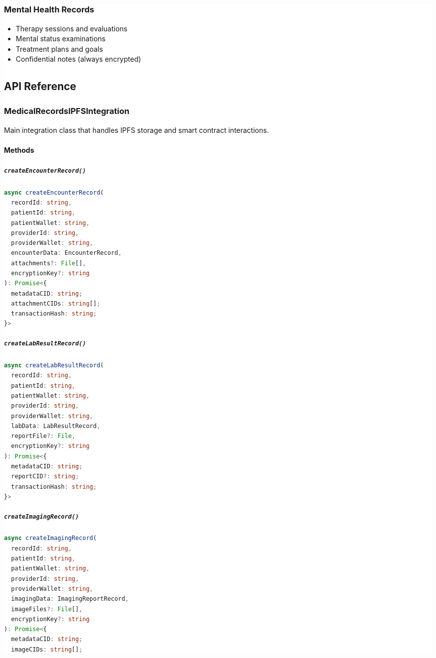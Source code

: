 ### Mental Health Records
- Therapy sessions and evaluations
- Mental status examinations
- Treatment plans and goals
- Confidential notes (always encrypted)

## API Reference

### MedicalRecordsIPFSIntegration

Main integration class that handles IPFS storage and smart contract interactions.

#### Methods

##### `createEncounterRecord()`
```typescript
async createEncounterRecord(
  recordId: string,
  patientId: string,
  patientWallet: string,
  providerId: string,
  providerWallet: string,
  encounterData: EncounterRecord,
  attachments?: File[],
  encryptionKey?: string
): Promise<{
  metadataCID: string;
  attachmentCIDs: string[];
  transactionHash: string;
}>
```

##### `createLabResultRecord()`
```typescript
async createLabResultRecord(
  recordId: string,
  patientId: string,
  patientWallet: string,
  providerId: string,
  providerWallet: string,
  labData: LabResultRecord,
  reportFile?: File,
  encryptionKey?: string
): Promise<{
  metadataCID: string;
  reportCID?: string;
  transactionHash: string;
}>
```

##### `createImagingRecord()`
```typescript
async createImagingRecord(
  recordId: string,
  patientId: string,
  patientWallet: string,
  providerId: string,
  providerWallet: string,
  imagingData: ImagingReportRecord,
  imageFiles?: File[],
  encryptionKey?: string
): Promise<{
  metadataCID: string;
  imageCIDs: string[];
```